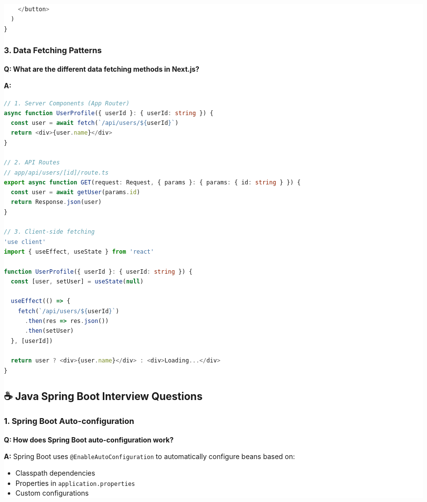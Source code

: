 ```typescript
    </button>
  )
}
```

### 3. Data Fetching Patterns

**Q: What are the different data fetching methods in Next.js?**

**A:**
```typescript
// 1. Server Components (App Router)
async function UserProfile({ userId }: { userId: string }) {
  const user = await fetch(`/api/users/${userId}`)
  return <div>{user.name}</div>
}

// 2. API Routes
// app/api/users/[id]/route.ts
export async function GET(request: Request, { params }: { params: { id: string } }) {
  const user = await getUser(params.id)
  return Response.json(user)
}

// 3. Client-side fetching
'use client'
import { useEffect, useState } from 'react'

function UserProfile({ userId }: { userId: string }) {
  const [user, setUser] = useState(null)
  
  useEffect(() => {
    fetch(`/api/users/${userId}`)
      .then(res => res.json())
      .then(setUser)
  }, [userId])
  
  return user ? <div>{user.name}</div> : <div>Loading...</div>
}
```

## ☕ Java Spring Boot Interview Questions

### 1. Spring Boot Auto-configuration

**Q: How does Spring Boot auto-configuration work?**

**A:** Spring Boot uses `@EnableAutoConfiguration` to automatically configure beans based on:
- Classpath dependencies
- Properties in `application.properties`
- Custom configurations
